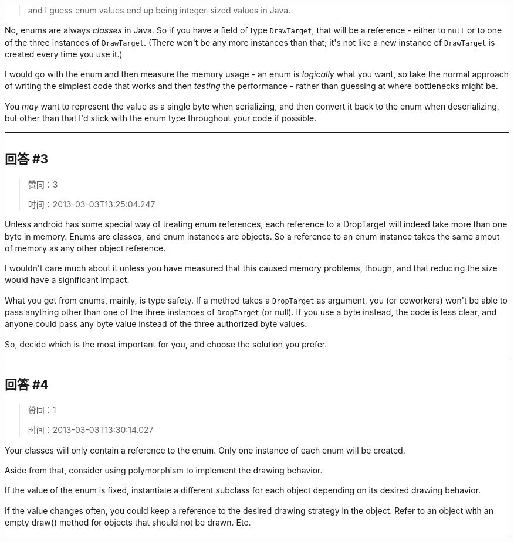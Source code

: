 > and I guess enum values end up being integer-sized values in Java.

No, enums are always *classes* in Java. So if you have a field of type `DrawTarget`, that will be a reference - either to `null` or to one of the three instances of `DrawTarget`. (There won't be any more instances than that; it's not like a new instance of `DrawTarget` is created every time you use it.)

I would go with the enum and then measure the memory usage - an enum is *logically* what you want, so take the normal approach of writing the simplest code that works and then *testing* the performance - rather than guessing at where bottlenecks might be.

You *may* want to represent the value as a single byte when serializing, and then convert it back to the enum when deserializing, but other than that I'd stick with the enum type throughout your code if possible.

* * *

## 回答 #3

> 赞同：3
> 
> 时间：2013-03-03T13:25:04.247

Unless android has some special way of treating enum references, each reference to a DropTarget will indeed take more than one byte in memory. Enums are classes, and enum instances are objects. So a reference to an enum instance takes the same amout of memory as any other object reference.

I wouldn't care much about it unless you have measured that this caused memory problems, though, and that reducing the size would have a significant impact.

What you get from enums, mainly, is type safety. If a method takes a `DropTarget` as argument, you (or coworkers) won't be able to pass anything other than one of the three instances of `DropTarget` (or null). If you use a byte instead, the code is less clear, and anyone could pass any byte value instead of the three authorized byte values.

So, decide which is the most important for you, and choose the solution you prefer.

* * *

## 回答 #4

> 赞同：1
> 
> 时间：2013-03-03T13:30:14.027

Your classes will only contain a reference to the enum. Only one instance of each enum will be created.

Aside from that, consider using polymorphism to implement the drawing behavior.

If the value of the enum is fixed, instantiate a different subclass for each object depending on its desired drawing behavior.

If the value changes often, you could keep a reference to the desired drawing strategy in the object. Refer to an object with an empty draw() method for objects that should not be drawn. Etc.

* * *
